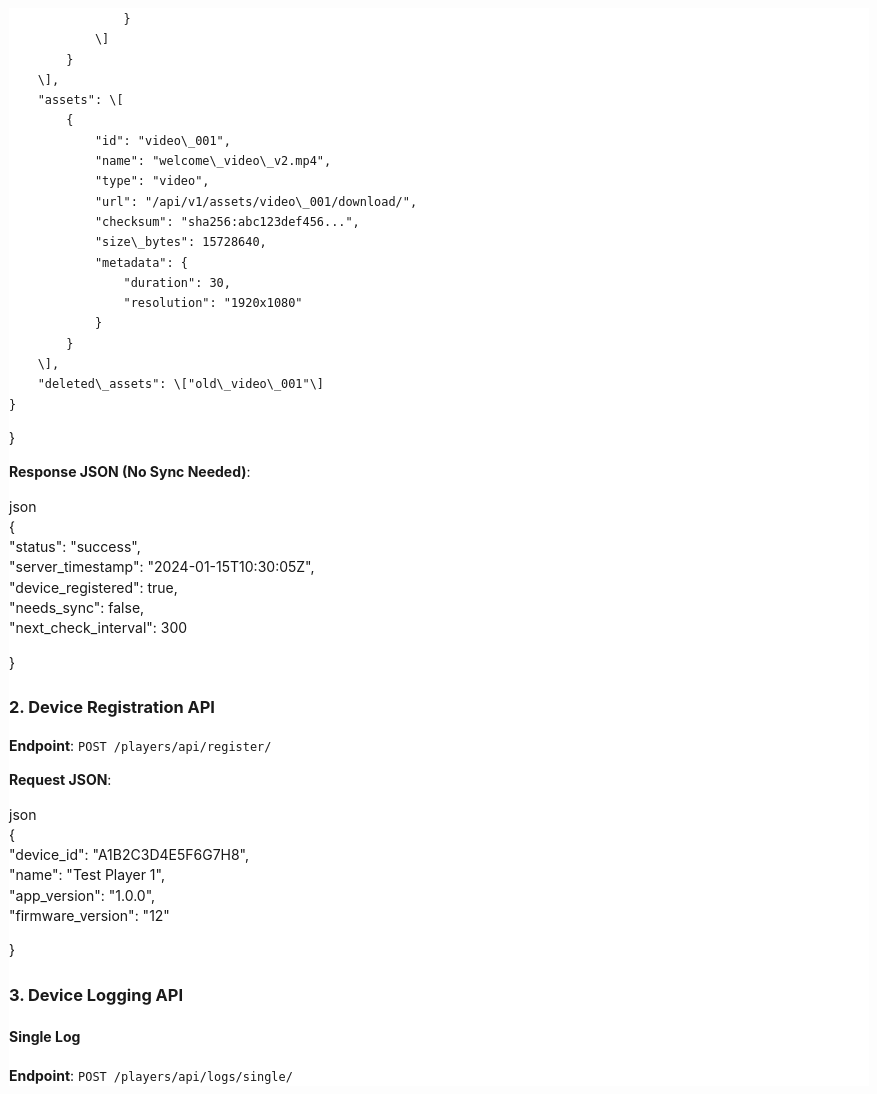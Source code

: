                     }  
                \]  
            }  
        \],  
        "assets": \[  
            {  
                "id": "video\_001",  
                "name": "welcome\_video\_v2.mp4",  
                "type": "video",  
                "url": "/api/v1/assets/video\_001/download/",  
                "checksum": "sha256:abc123def456...",  
                "size\_bytes": 15728640,  
                "metadata": {  
                    "duration": 30,  
                    "resolution": "1920x1080"  
                }  
            }  
        \],  
        "deleted\_assets": \["old\_video\_001"\]  
    }

}

**Response JSON (No Sync Needed)**:

json  
{  
    "status": "success",  
    "server\_timestamp": "2024-01-15T10:30:05Z",  
    "device\_registered": true,  
    "needs\_sync": false,  
    "next\_check\_interval": 300

}

### **2\. Device Registration API**

**Endpoint**: `POST /players/api/register/`

**Request JSON**:

json  
{  
    "device\_id": "A1B2C3D4E5F6G7H8",  
    "name": "Test Player 1",  
    "app\_version": "1.0.0",  
    "firmware\_version": "12"

}

### **3\. Device Logging API**

#### **Single Log**

**Endpoint**: `POST /players/api/logs/single/`
